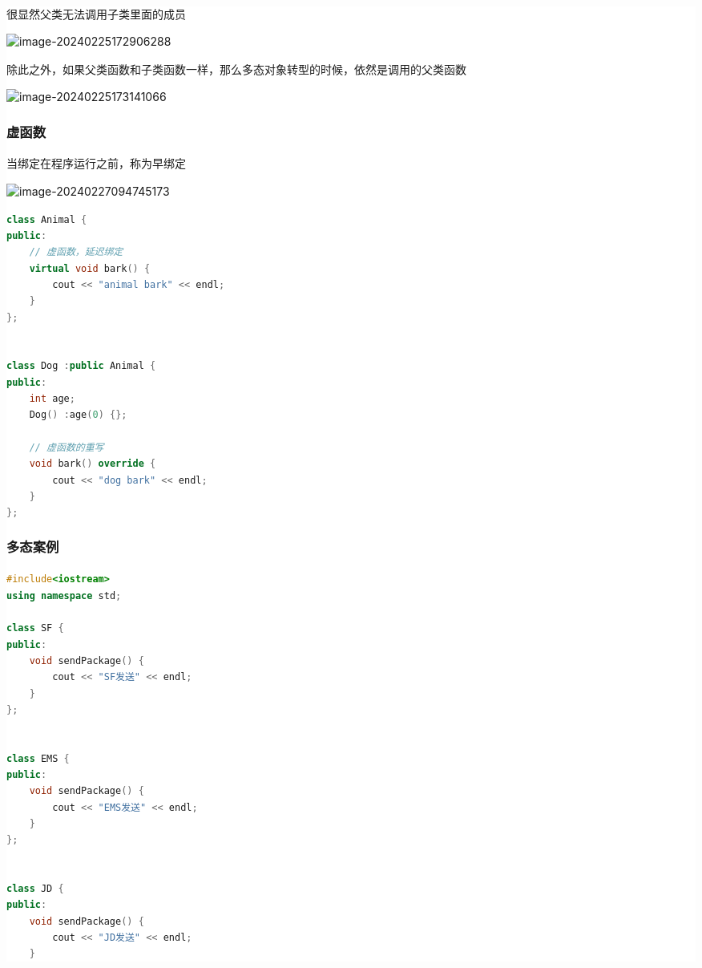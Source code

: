 很显然父类无法调用子类里面的成员

![image-20240225172906288](https://flycodeu-1314556962.cos.ap-nanjing.myqcloud.com//codeCenterImg/image-20240225172906288.png)

除此之外，如果父类函数和子类函数一样，那么多态对象转型的时候，依然是调用的父类函数

![image-20240225173141066](https://flycodeu-1314556962.cos.ap-nanjing.myqcloud.com//codeCenterImg/image-20240225173141066.png)



### 虚函数

当绑定在程序运行之前，称为早绑定

![image-20240227094745173](https://flycodeu-1314556962.cos.ap-nanjing.myqcloud.com//codeCenterImg/image-20240227094745173.png)

```c++
class Animal {
public:
	// 虚函数，延迟绑定
	virtual void bark() {
		cout << "animal bark" << endl;
	}
};


class Dog :public Animal {
public:
	int age;
	Dog() :age(0) {};

	// 虚函数的重写
	void bark() override {
		cout << "dog bark" << endl;
	}
};

```

### 多态案例

```c++
#include<iostream>
using namespace std;

class SF {
public:
	void sendPackage() {
		cout << "SF发送" << endl;
	}
};


class EMS {
public:
	void sendPackage() {
		cout << "EMS发送" << endl;
	}
};


class JD {
public:
	void sendPackage() {
		cout << "JD发送" << endl;
	}
```